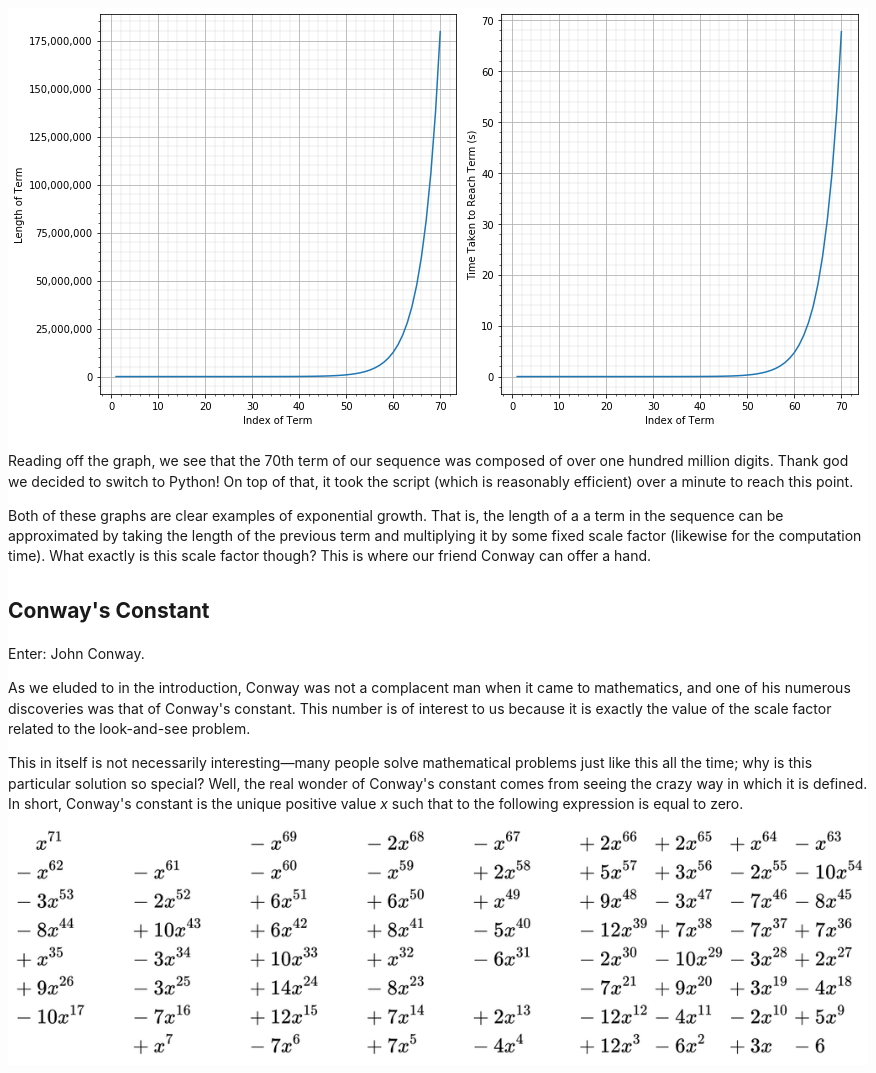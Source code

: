 






![](/images/tribute-to-conway/tribute-to-conway_31_0.png)


Reading off the graph, we see that the 70th term of our sequence was composed of over one hundred million digits. Thank god we decided to switch to Python! On top of that, it took the script (which is reasonably efficient) over a minute to reach this point.

Both of these graphs are clear examples of exponential growth. That is, the length of a a term in the sequence can be approximated by taking the length of the previous term and multiplying it by some fixed scale factor (likewise for the computation time). What exactly is this scale factor though? This is where our friend Conway can offer a hand.

## Conway's Constant

Enter: John Conway.

As we eluded to in the introduction, Conway was not a complacent man when it came to mathematics, and one of his numerous discoveries was that of Conway's constant. This number is of interest to us because it is exactly the value of the scale factor related to the look-and-see problem.

This in itself is not necessarily interesting—many people solve mathematical problems just like this all the time; why is this particular solution so special? Well, the real wonder of Conway's constant comes from seeing the crazy way in which it is defined. In short, Conway's constant is the unique positive value $x$ such that to the following expression is equal to zero.

![The 71 degree polynomial that gives rise to Conway's constant](/images/tribute-to-conway/conways-constant.svg)